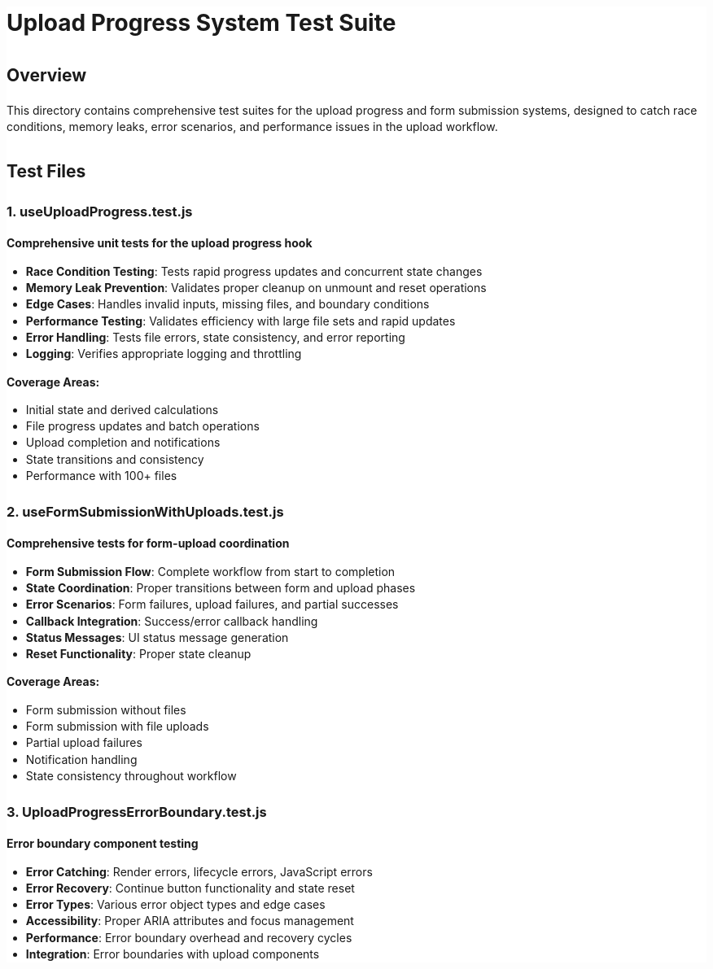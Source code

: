 # Upload Progress System Test Suite

## Overview

This directory contains comprehensive test suites for the upload progress and form submission systems, designed to catch race conditions, memory leaks, error scenarios, and performance issues in the upload workflow.

## Test Files

### 1. useUploadProgress.test.js
**Comprehensive unit tests for the upload progress hook**

- **Race Condition Testing**: Tests rapid progress updates and concurrent state changes
- **Memory Leak Prevention**: Validates proper cleanup on unmount and reset operations  
- **Edge Cases**: Handles invalid inputs, missing files, and boundary conditions
- **Performance Testing**: Validates efficiency with large file sets and rapid updates
- **Error Handling**: Tests file errors, state consistency, and error reporting
- **Logging**: Verifies appropriate logging and throttling

**Coverage Areas:**
- Initial state and derived calculations
- File progress updates and batch operations
- Upload completion and notifications
- State transitions and consistency
- Performance with 100+ files

### 2. useFormSubmissionWithUploads.test.js
**Comprehensive tests for form-upload coordination**

- **Form Submission Flow**: Complete workflow from start to completion
- **State Coordination**: Proper transitions between form and upload phases
- **Error Scenarios**: Form failures, upload failures, and partial successes
- **Callback Integration**: Success/error callback handling
- **Status Messages**: UI status message generation
- **Reset Functionality**: Proper state cleanup

**Coverage Areas:**
- Form submission without files
- Form submission with file uploads
- Partial upload failures
- Notification handling
- State consistency throughout workflow

### 3. UploadProgressErrorBoundary.test.js
**Error boundary component testing**

- **Error Catching**: Render errors, lifecycle errors, JavaScript errors
- **Error Recovery**: Continue button functionality and state reset
- **Error Types**: Various error object types and edge cases
- **Accessibility**: Proper ARIA attributes and focus management
- **Performance**: Error boundary overhead and recovery cycles
- **Integration**: Error boundaries with upload components
